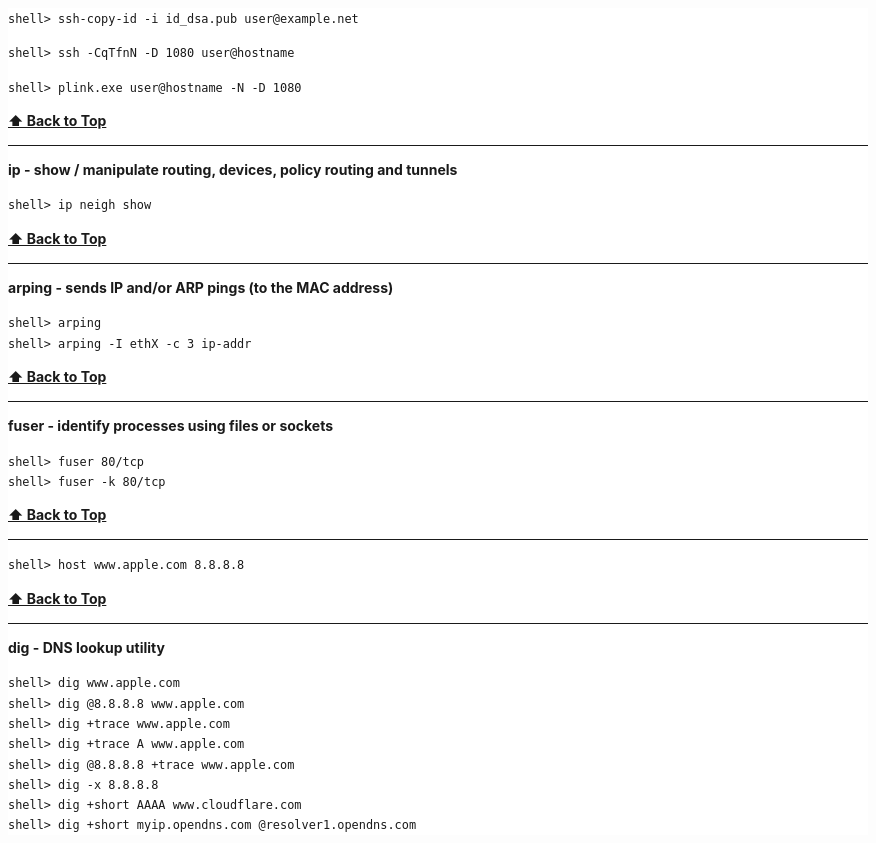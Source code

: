 ```console
shell> ssh-copy-id -i id_dsa.pub user@example.net
```

```console
shell> ssh -CqTfnN -D 1080 user@hostname
```

```console
shell> plink.exe user@hostname -N -D 1080
```

**[⬆ Back to Top](#table-of-contents)**

---
**ip - show / manipulate routing, devices, policy routing and tunnels**
<a name="ip"></a>
```console
shell> ip neigh show
```

**[⬆ Back to Top](#table-of-contents)**

---
**arping - sends IP and/or ARP pings (to the MAC address)**
<a name="arping"></a>

```console
shell> arping
shell> arping -I ethX -c 3 ip-addr
```

**[⬆ Back to Top](#table-of-contents)**

---
**fuser - identify processes using files or sockets**
<a name="fuser"></a>

```console
shell> fuser 80/tcp
shell> fuser -k 80/tcp
```

**[⬆ Back to Top](#table-of-contents)**

---
<a name="host"></a>

```console
shell> host www.apple.com 8.8.8.8
```

**[⬆ Back to Top](#table-of-contents)**

---
**dig - DNS lookup utility**
<a name="dig"></a>

```console
shell> dig www.apple.com
shell> dig @8.8.8.8 www.apple.com
shell> dig +trace www.apple.com
shell> dig +trace A www.apple.com
shell> dig @8.8.8.8 +trace www.apple.com
shell> dig -x 8.8.8.8
shell> dig +short AAAA www.cloudflare.com
shell> dig +short myip.opendns.com @resolver1.opendns.com
```
